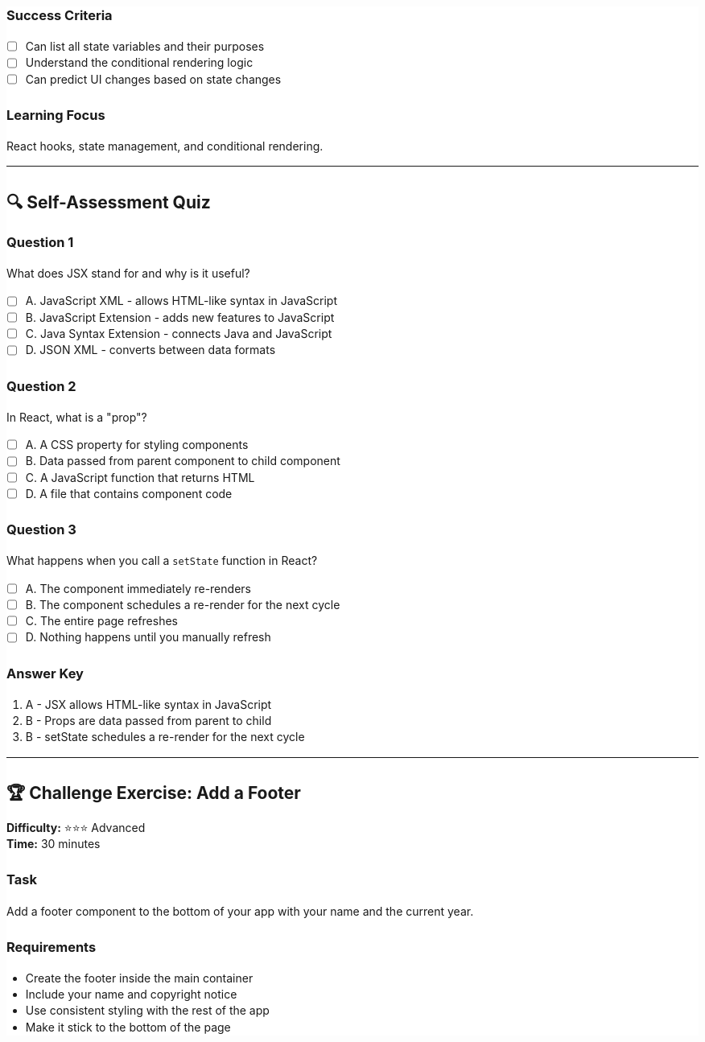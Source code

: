 ### Success Criteria
- [ ] Can list all state variables and their purposes
- [ ] Understand the conditional rendering logic
- [ ] Can predict UI changes based on state changes

### Learning Focus
React hooks, state management, and conditional rendering.

---

## 🔍 Self-Assessment Quiz

### Question 1
What does JSX stand for and why is it useful?
- [ ] A. JavaScript XML - allows HTML-like syntax in JavaScript
- [ ] B. JavaScript Extension - adds new features to JavaScript  
- [ ] C. Java Syntax Extension - connects Java and JavaScript
- [ ] D. JSON XML - converts between data formats

### Question 2
In React, what is a "prop"?
- [ ] A. A CSS property for styling components
- [ ] B. Data passed from parent component to child component
- [ ] C. A JavaScript function that returns HTML
- [ ] D. A file that contains component code

### Question 3
What happens when you call a `setState` function in React?
- [ ] A. The component immediately re-renders
- [ ] B. The component schedules a re-render for the next cycle
- [ ] C. The entire page refreshes
- [ ] D. Nothing happens until you manually refresh

### Answer Key
1. A - JSX allows HTML-like syntax in JavaScript
2. B - Props are data passed from parent to child
3. B - setState schedules a re-render for the next cycle

---

## 🏆 Challenge Exercise: Add a Footer
**Difficulty:** ⭐⭐⭐ Advanced  
**Time:** 30 minutes

### Task
Add a footer component to the bottom of your app with your name and the current year.

### Requirements
- Create the footer inside the main container
- Include your name and copyright notice
- Use consistent styling with the rest of the app
- Make it stick to the bottom of the page
